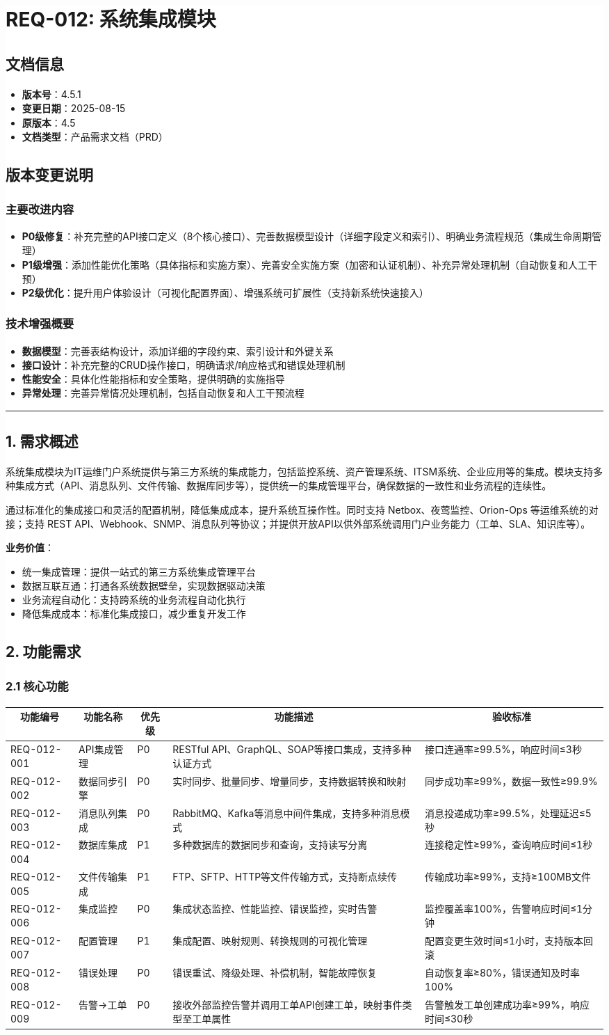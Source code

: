 # REQ-012: 系统集成模块

## 文档信息
- **版本号**：4.5.1
- **变更日期**：2025-08-15
- **原版本**：4.5
- **文档类型**：产品需求文档（PRD）

## 版本变更说明
### 主要改进内容
- **P0级修复**：补充完整的API接口定义（8个核心接口）、完善数据模型设计（详细字段定义和索引）、明确业务流程规范（集成生命周期管理）
- **P1级增强**：添加性能优化策略（具体指标和实施方案）、完善安全实施方案（加密和认证机制）、补充异常处理机制（自动恢复和人工干预）
- **P2级优化**：提升用户体验设计（可视化配置界面）、增强系统可扩展性（支持新系统快速接入）

### 技术增强概要
- **数据模型**：完善表结构设计，添加详细的字段约束、索引设计和外键关系
- **接口设计**：补充完整的CRUD操作接口，明确请求/响应格式和错误处理机制
- **性能安全**：具体化性能指标和安全策略，提供明确的实施指导
- **异常处理**：完善异常情况处理机制，包括自动恢复和人工干预流程

---

## 1. 需求概述

系统集成模块为IT运维门户系统提供与第三方系统的集成能力，包括监控系统、资产管理系统、ITSM系统、企业应用等的集成。模块支持多种集成方式（API、消息队列、文件传输、数据库同步等），提供统一的集成管理平台，确保数据的一致性和业务流程的连续性。

通过标准化的集成接口和灵活的配置机制，降低集成成本，提升系统互操作性。同时支持 Netbox、夜莺监控、Orion-Ops 等运维系统的对接；支持 REST API、Webhook、SNMP、消息队列等协议；并提供开放API以供外部系统调用门户业务能力（工单、SLA、知识库等）。

**业务价值**：
- 统一集成管理：提供一站式的第三方系统集成管理平台
- 数据互联互通：打通各系统数据壁垒，实现数据驱动决策
- 业务流程自动化：支持跨系统的业务流程自动化执行
- 降低集成成本：标准化集成接口，减少重复开发工作

## 2. 功能需求

### 2.1 核心功能

| 功能编号 | 功能名称 | 优先级 | 功能描述 | 验收标准 |
|---------|----------|--------|----------|----------|
| REQ-012-001 | API集成管理 | P0 | RESTful API、GraphQL、SOAP等接口集成，支持多种认证方式 | 接口连通率≥99.5%，响应时间≤3秒 |
| REQ-012-002 | 数据同步引擎 | P0 | 实时同步、批量同步、增量同步，支持数据转换和映射 | 同步成功率≥99%，数据一致性≥99.9% |
| REQ-012-003 | 消息队列集成 | P0 | RabbitMQ、Kafka等消息中间件集成，支持多种消息模式 | 消息投递成功率≥99.5%，处理延迟≤5秒 |
| REQ-012-004 | 数据库集成 | P1 | 多种数据库的数据同步和查询，支持读写分离 | 连接稳定性≥99%，查询响应时间≤1秒 |
| REQ-012-005 | 文件传输集成 | P1 | FTP、SFTP、HTTP等文件传输方式，支持断点续传 | 传输成功率≥99%，支持≥100MB文件 |
| REQ-012-006 | 集成监控 | P0 | 集成状态监控、性能监控、错误监控，实时告警 | 监控覆盖率100%，告警响应时间≤1分钟 |
| REQ-012-007 | 配置管理 | P1 | 集成配置、映射规则、转换规则的可视化管理 | 配置变更生效时间≤1小时，支持版本回滚 |
| REQ-012-008 | 错误处理 | P0 | 错误重试、降级处理、补偿机制，智能故障恢复 | 自动恢复率≥80%，错误通知及时率100% |
| REQ-012-009 | 告警→工单 | P0 | 接收外部监控告警并调用工单API创建工单，映射事件类型至工单属性 | 告警触发工单创建成功率≥99%，响应时间≤30秒 |
